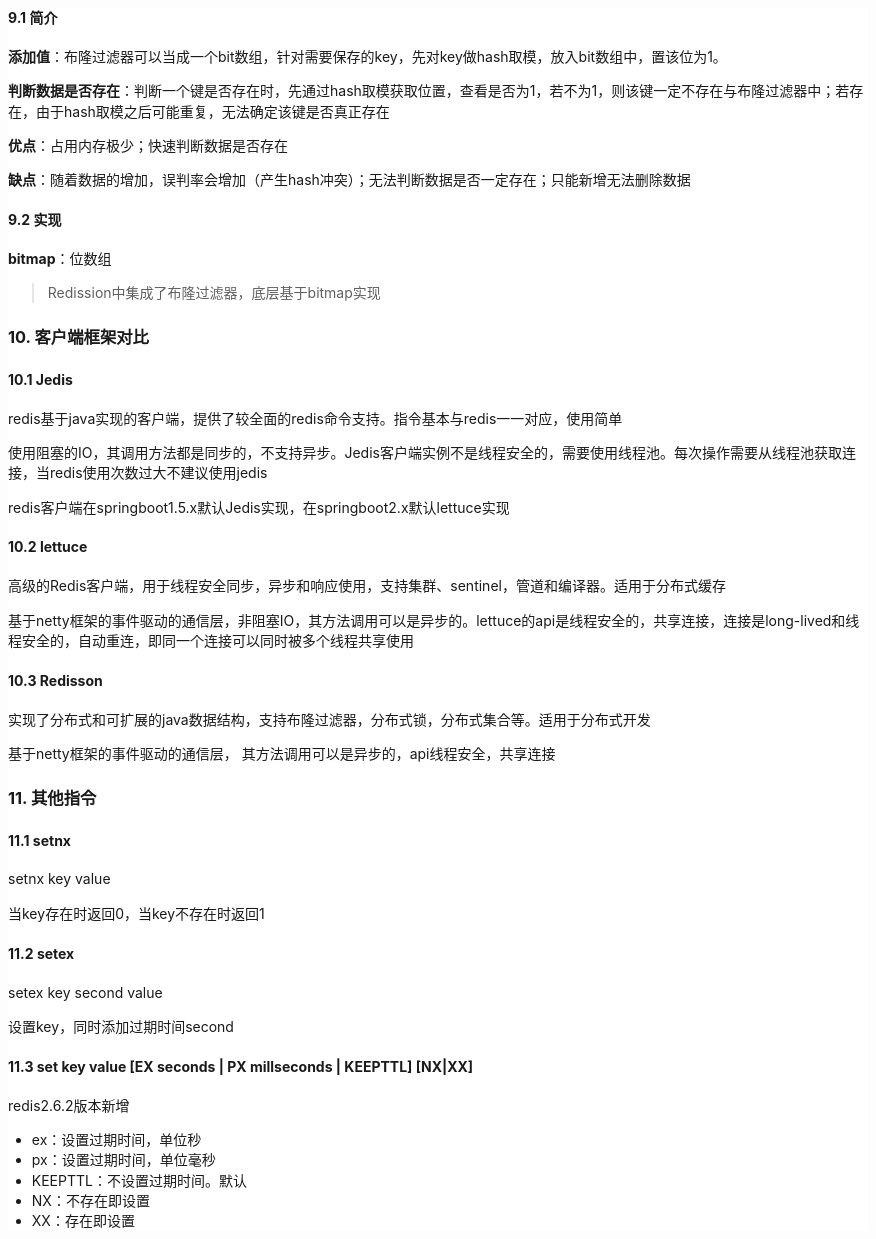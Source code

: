 #### 9.1 简介

**添加值**：布隆过滤器可以当成一个bit数组，针对需要保存的key，先对key做hash取模，放入bit数组中，置该位为1。

**判断数据是否存在**：判断一个键是否存在时，先通过hash取模获取位置，查看是否为1，若不为1，则该键一定不存在与布隆过滤器中；若存在，由于hash取模之后可能重复，无法确定该键是否真正存在

**优点**：占用内存极少；快速判断数据是否存在

**缺点**：随着数据的增加，误判率会增加（产生hash冲突）；无法判断数据是否一定存在；只能新增无法删除数据

#### 9.2 实现

**bitmap**：位数组

> Redission中集成了布隆过滤器，底层基于bitmap实现

### 10. 客户端框架对比

#### 10.1 Jedis

redis基于java实现的客户端，提供了较全面的redis命令支持。指令基本与redis一一对应，使用简单

使用阻塞的IO，其调用方法都是同步的，不支持异步。Jedis客户端实例不是线程安全的，需要使用线程池。每次操作需要从线程池获取连接，当redis使用次数过大不建议使用jedis

redis客户端在springboot1.5.x默认Jedis实现，在springboot2.x默认lettuce实现

#### 10.2 lettuce

高级的Redis客户端，用于线程安全同步，异步和响应使用，支持集群、sentinel，管道和编译器。适用于分布式缓存

基于netty框架的事件驱动的通信层，非阻塞IO，其方法调用可以是异步的。lettuce的api是线程安全的，共享连接，连接是long-lived和线程安全的，自动重连，即同一个连接可以同时被多个线程共享使用

#### 10.3 Redisson

实现了分布式和可扩展的java数据结构，支持布隆过滤器，分布式锁，分布式集合等。适用于分布式开发

基于netty框架的事件驱动的通信层， 其方法调用可以是异步的，api线程安全，共享连接

### 11. 其他指令

#### 11.1 setnx

setnx key value

当key存在时返回0，当key不存在时返回1

#### 11.2 setex

setex key second value

设置key，同时添加过期时间second

#### 11.3 set key value [EX seconds | PX millseconds | KEEPTTL] [NX|XX]

redis2.6.2版本新增

- ex：设置过期时间，单位秒
- px：设置过期时间，单位毫秒
- KEEPTTL：不设置过期时间。默认
- NX：不存在即设置
- XX：存在即设置
